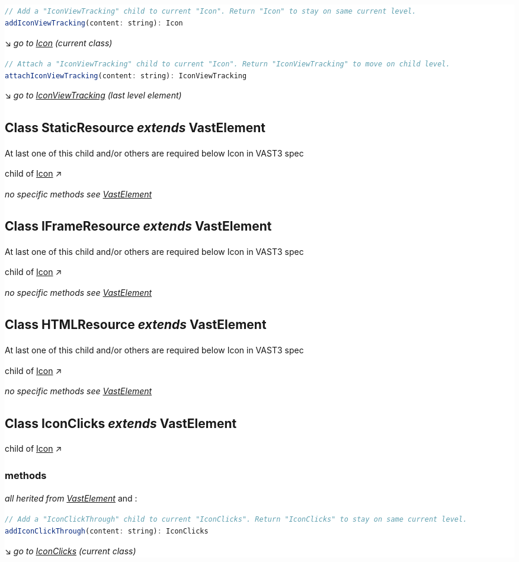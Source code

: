 ```js
// Add a "IconViewTracking" child to current "Icon". Return "Icon" to stay on same current level.
addIconViewTracking(content: string): Icon
```

↘ _go to [Icon](#Icon_31)_ _(current class)_

```js
// Attach a "IconViewTracking" child to current "Icon". Return "IconViewTracking" to move on child level.
attachIconViewTracking(content: string): IconViewTracking
```

↘ _go to [IconViewTracking](#IconViewTracking_38)_ _(last level element)_

<a id="StaticResource_32" name="StaticResource_32"></a>
## Class StaticResource _extends_ VastElement

At last one of this child and/or others are required below Icon in VAST3 spec

child of [Icon](#Icon_31) ↗

_no specific methods see [VastElement](#VastElement)_
<a id="IFrameResource_33" name="IFrameResource_33"></a>
## Class IFrameResource _extends_ VastElement

At last one of this child and/or others are required below Icon in VAST3 spec

child of [Icon](#Icon_31) ↗

_no specific methods see [VastElement](#VastElement)_
<a id="HTMLResource_34" name="HTMLResource_34"></a>
## Class HTMLResource _extends_ VastElement

At last one of this child and/or others are required below Icon in VAST3 spec

child of [Icon](#Icon_31) ↗

_no specific methods see [VastElement](#VastElement)_
<a id="IconClicks_35" name="IconClicks_35"></a>
## Class IconClicks _extends_ VastElement

child of [Icon](#Icon_31) ↗

### methods

_all herited from [VastElement](#VastElement)_ and : 

```js
// Add a "IconClickThrough" child to current "IconClicks". Return "IconClicks" to stay on same current level.
addIconClickThrough(content: string): IconClicks
```

↘ _go to [IconClicks](#IconClicks_35)_ _(current class)_
